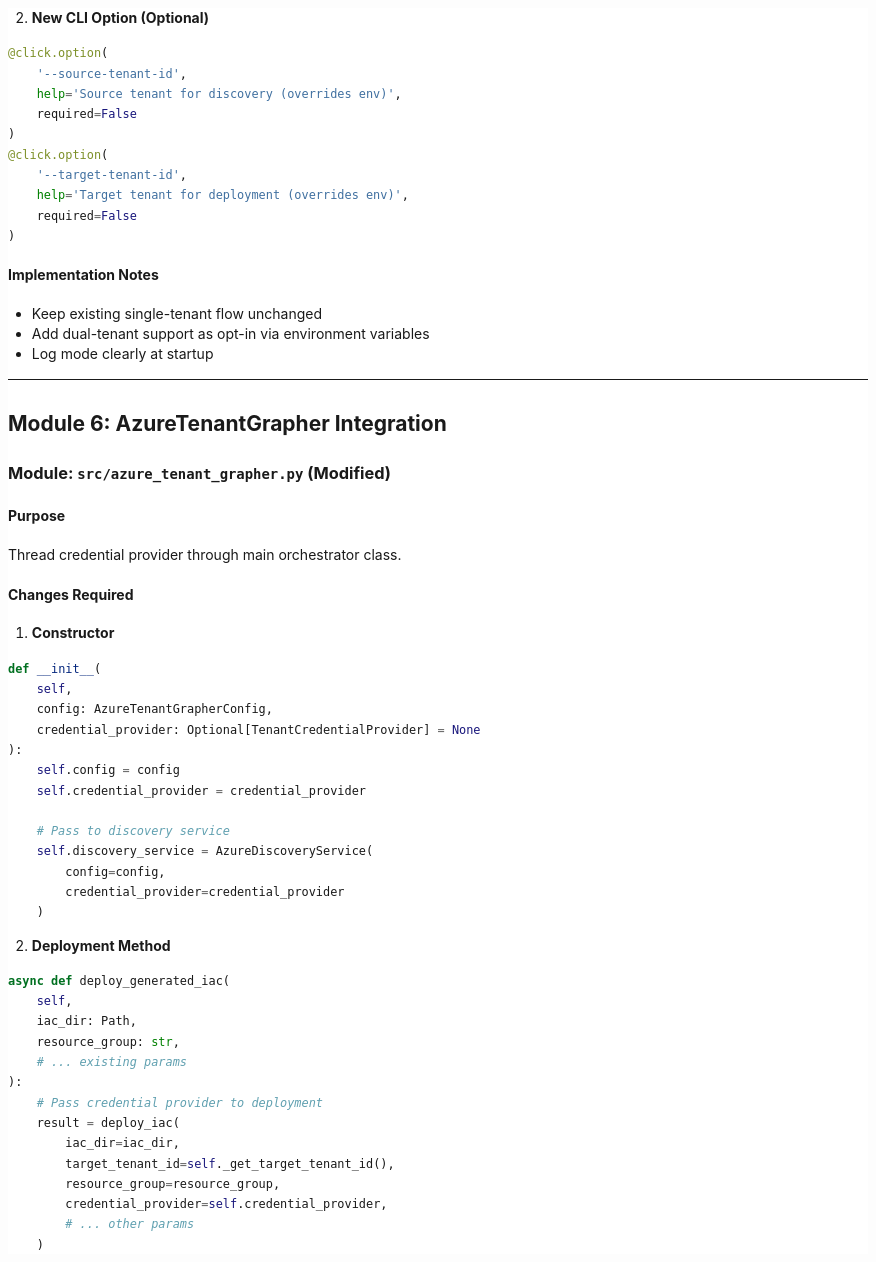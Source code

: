 ```python
```

2. **New CLI Option (Optional)**
```python
@click.option(
    '--source-tenant-id',
    help='Source tenant for discovery (overrides env)',
    required=False
)
@click.option(
    '--target-tenant-id',
    help='Target tenant for deployment (overrides env)',
    required=False
)
```

#### Implementation Notes
- Keep existing single-tenant flow unchanged
- Add dual-tenant support as opt-in via environment variables
- Log mode clearly at startup

---

## Module 6: AzureTenantGrapher Integration

### Module: `src/azure_tenant_grapher.py` (Modified)

#### Purpose
Thread credential provider through main orchestrator class.

#### Changes Required

1. **Constructor**
```python
def __init__(
    self,
    config: AzureTenantGrapherConfig,
    credential_provider: Optional[TenantCredentialProvider] = None
):
    self.config = config
    self.credential_provider = credential_provider

    # Pass to discovery service
    self.discovery_service = AzureDiscoveryService(
        config=config,
        credential_provider=credential_provider
    )
```

2. **Deployment Method**
```python
async def deploy_generated_iac(
    self,
    iac_dir: Path,
    resource_group: str,
    # ... existing params
):
    # Pass credential provider to deployment
    result = deploy_iac(
        iac_dir=iac_dir,
        target_tenant_id=self._get_target_tenant_id(),
        resource_group=resource_group,
        credential_provider=self.credential_provider,
        # ... other params
    )
```